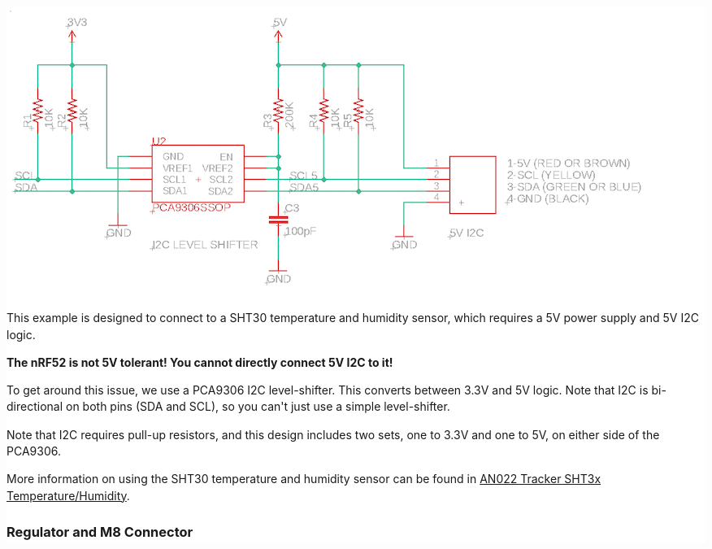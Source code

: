 ![PCA9306](images/sch3.png)

This example is designed to connect to a SHT30 temperature and humidity sensor, which requires a 5V power supply and 5V I2C logic.

**The nRF52 is not 5V tolerant! You cannot directly connect 5V I2C to it!**

To get around this issue, we use a PCA9306 I2C level-shifter. This converts between 3.3V and 5V logic. Note that I2C is bi-directional on both pins (SDA and SCL), so you can't just use a simple level-shifter.

Note that I2C requires pull-up resistors, and this design includes two sets, one to 3.3V and one to 5V, on either side of the PCA9306.

More information on using the SHT30 temperature and humidity sensor can be found in [AN022 Tracker SHT3x Temperature/Humidity](https://github.com/particle-iot/app-notes/tree/master/AN022-Tracker-SHT3x-Temperature-Humidity).

### Regulator and M8 Connector
